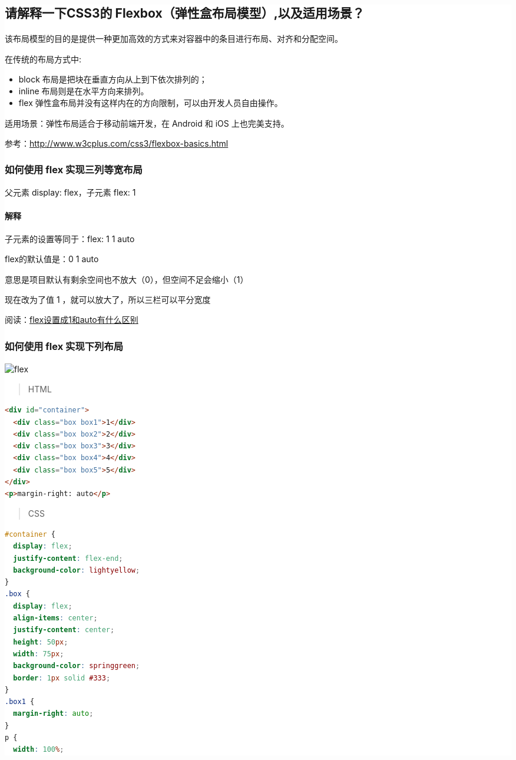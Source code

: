 ## 请解释一下CSS3的 Flexbox（弹性盒布局模型）,以及适用场景？

该布局模型的目的是提供一种更加高效的方式来对容器中的条目进行布局、对齐和分配空间。

在传统的布局方式中:

- block 布局是把块在垂直方向从上到下依次排列的；
- inline 布局则是在水平方向来排列。
- flex 弹性盒布局并没有这样内在的方向限制，可以由开发人员自由操作。

适用场景：弹性布局适合于移动前端开发，在 Android 和 iOS 上也完美支持。

参考：http://www.w3cplus.com/css3/flexbox-basics.html

### 如何使用 flex 实现三列等宽布局

父元素 display: flex，子元素 flex: 1

#### 解释

子元素的设置等同于：flex: 1 1 auto

flex的默认值是：0 1 auto

意思是项目默认有剩余空间也不放大（0），但空间不足会缩小（1）

现在改为了值 1 ，就可以放大了，所以三栏可以平分宽度

阅读：[flex设置成1和auto有什么区别](https://segmentfault.com/q/1010000004080910)

### 如何使用 flex 实现下列布局

![flex](https://gitee.com/evestorm/various_resources/raw/master/css/flex-left.png)

> HTML

```html
<div id="container">
  <div class="box box1">1</div>
  <div class="box box2">2</div>
  <div class="box box3">3</div>
  <div class="box box4">4</div>
  <div class="box box5">5</div>
</div>
<p>margin-right: auto</p>
```

> CSS

```css
#container {
  display: flex;
  justify-content: flex-end;
  background-color: lightyellow;
}
.box {
  display: flex;
  align-items: center;
  justify-content: center;
  height: 50px;
  width: 75px;
  background-color: springgreen;
  border: 1px solid #333;
}
.box1 {
  margin-right: auto;
}
p {
  width: 100%;
```